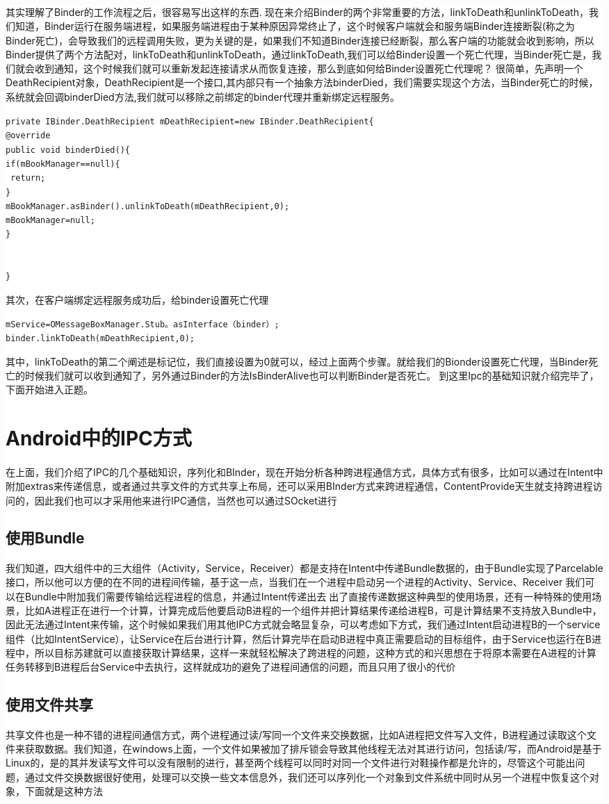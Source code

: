 其实理解了Binder的工作流程之后，很容易写出这样的东西.
现在来介绍Binder的两个非常重要的方法，linkToDeath和unlinkToDeath，我们知道，Binder运行在服务端进程，如果服务端进程由于某种原因异常终止了，这个时候客户端就会和服务端Binder连接断裂(称之为Binder死亡)，会导致我们的远程调用失败，更为关键的是，如果我们不知道Binder连接已经断裂，那么客户端的功能就会收到影响，所以Binder提供了两个方法配对，linkToDeath和unlinkToDeath，通过linkToDeath,我们可以给Binder设置一个死亡代理，当Binder死亡是，我们就会收到通知，这个时候我们就可以重新发起连接请求从而恢复连接，那么到底如何给Binder设置死亡代理呢？
很简单，先声明一个DeathRecipient对象，DeathRecipient是一个接口,其内部只有一个抽象方法binderDied，我们需要实现这个方法，当Binder死亡的时候，系统就会回调binderDied方法,我们就可以移除之前绑定的binder代理并重新绑定远程服务。
```
private IBinder.DeathRecipient mDeathRecipient=new IBinder.DeathRecipient{
@override
public void binderDied(){
if(mBookManager==null){
 return;
}
mBookManager.asBinder().unlinkToDeath(mDeathRecipient,0);
mBookManager=null;
}


}

```

其次，在客户端绑定远程服务成功后，给binder设置死亡代理
```
mService=OMessageBoxManager.Stub。asInterface（binder）;
binder.linkToDeath(mDeathRecipient,0);
```

其中，linkToDeath的第二个阐述是标记位，我们直接设置为0就可以，经过上面两个步骤。就给我们的Bionder设置死亡代理，当Binder死亡的时候我们就可以收到通知了，另外通过Binder的方法IsBinderAlive也可以判断Binder是否死亡。
到这里Ipc的基础知识就介绍完毕了，下面开始进入正题。

# Android中的IPC方式
在上面，我们介绍了IPC的几个基础知识，序列化和BInder，现在开始分析各种跨进程通信方式，具体方式有很多，比如可以通过在Intent中附加extras来传递信息，或者通过共享文件的方式共享上布局，还可以采用BInder方式来跨进程通信，ContentProvide天生就支持跨进程访问的，因此我们也可以才采用他来进行IPC通信，当然也可以通过SOcket进行
## 使用Bundle
我们知道，四大组件中的三大组件（Activity，Service，Receiver）都是支持在Intent中传递Bundle数据的，由于Bundle实现了Parcelable接口，所以他可以方便的在不同的进程间传输，基于这一点，当我们在一个进程中启动另一个进程的Activity、Service、Receiver 我们可以在Bundle中附加我们需要传输给远程进程的信息，并通过Intent传递出去
出了直接传递数据这种典型的使用场景，还有一种特殊的使用场景，比如A进程正在进行一个计算，计算完成后他要启动B进程的一个组件并把计算结果传递给进程B，可是计算结果不支持放入Bundle中，因此无法通过Intent来传输，这个时候如果我们用其他IPC方式就会略显复杂，可以考虑如下方式，我们通过Intent启动进程B的一个service组件（比如IntentService），让Service在后台进行计算，然后计算完毕在启动B进程中真正需要启动的目标组件，由于Service也运行在B进程中，所以目标苏建就可以直接获取计算结果，这样一来就轻松解决了跨进程的问题，这种方式的和兴思想在于将原本需要在A进程的计算任务转移到B进程后台Service中去执行，这样就成功的避免了进程间通信的问题，而且只用了很小的代价


## 使用文件共享

共享文件也是一种不错的进程间通信方式，两个进程通过读/写同一个文件来交换数据，比如A进程把文件写入文件，B进程通过读取这个文件来获取数据。我们知道，在windows上面，一个文件如果被加了排斥锁会导致其他线程无法对其进行访问，包括读/写，而Android是基于Linux的，是的其并发读写文件可以没有限制的进行，甚至两个线程可以同时对同一个文件进行对鞋操作都是允许的，尽管这个可能出问题，通过文件交换数据很好使用，处理可以交换一些文本信息外，我们还可以序列化一个对象到文件系统中同时从另一个进程中恢复这个对象，下面就是这种方法
